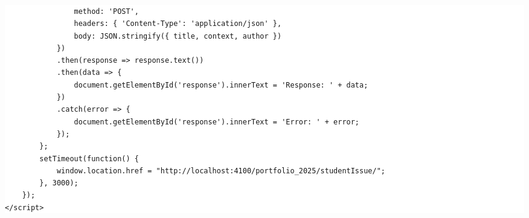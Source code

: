                     method: 'POST',
                    headers: { 'Content-Type': 'application/json' },
                    body: JSON.stringify({ title, context, author })
                })
                .then(response => response.text())
                .then(data => {
                    document.getElementById('response').innerText = 'Response: ' + data;
                })
                .catch(error => {
                    document.getElementById('response').innerText = 'Error: ' + error;
                });
            };
            setTimeout(function() {
                window.location.href = "http://localhost:4100/portfolio_2025/studentIssue/";
            }, 3000);
        });
    </script>
</body>
</html>
